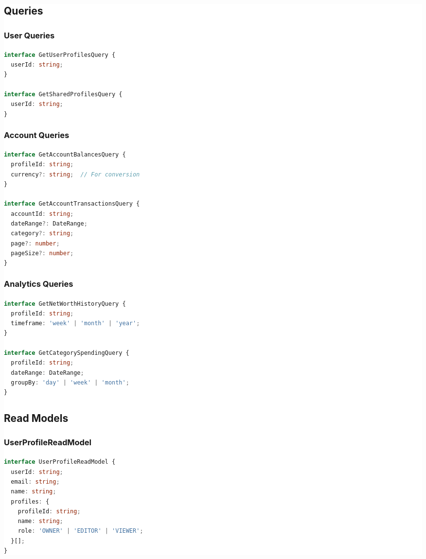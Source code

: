 ## Queries

### User Queries
```typescript
interface GetUserProfilesQuery {
  userId: string;
}

interface GetSharedProfilesQuery {
  userId: string;
}
```

### Account Queries
```typescript
interface GetAccountBalancesQuery {
  profileId: string;
  currency?: string;  // For conversion
}

interface GetAccountTransactionsQuery {
  accountId: string;
  dateRange?: DateRange;
  category?: string;
  page?: number;
  pageSize?: number;
}
```

### Analytics Queries
```typescript
interface GetNetWorthHistoryQuery {
  profileId: string;
  timeframe: 'week' | 'month' | 'year';
}

interface GetCategorySpendingQuery {
  profileId: string;
  dateRange: DateRange;
  groupBy: 'day' | 'week' | 'month';
}
```

## Read Models

### UserProfileReadModel
```typescript
interface UserProfileReadModel {
  userId: string;
  email: string;
  name: string;
  profiles: {
    profileId: string;
    name: string;
    role: 'OWNER' | 'EDITOR' | 'VIEWER';
  }[];
}
```
